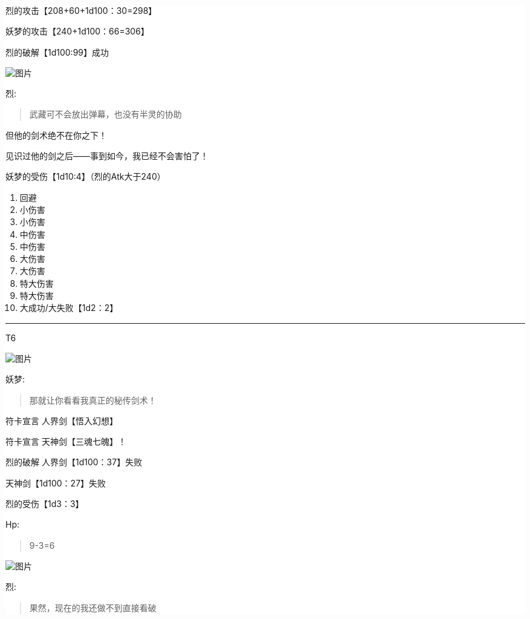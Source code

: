 烈的攻击【208+60+1d100：30=298】

妖梦的攻击【240+1d100：66=306】

烈的破解【1d100:99】成功



![图片](http://tiebapic.baidu.com/forum/w%3D580/sign=e0c3b620dd8065387beaa41ba7dca115/58a246a7d933c895a293ab15c61373f083020070.jpg)

烈:
> 武藏可不会放出弹幕，也没有半灵的协助

但他的剑术绝不在你之下！

见识过他的剑之后——事到如今，我已经不会害怕了！



妖梦的受伤【1d10:4】（烈的Atk大于240）

1. 回避
2. 小伤害
3. 小伤害
4. 中伤害
5. 中伤害
6. 大伤害
7. 大伤害
8. 特大伤害
9. 特大伤害
10. 大成功/大失败【1d2：2】

----



T6

![图片](http://tiebapic.baidu.com/forum/w%3D580/sign=2cdbc8a5f1cd7b89e96c3a8b3f254291/ac74b6119313b07e325c98671bd7912396dd8c07.jpg)

妖梦:
> 那就让你看看我真正的秘传剑术！

符卡宣言 人界剑【悟入幻想】

符卡宣言 天神剑【三魂七魄】！

烈的破解  人界剑【1d100：37】失败

天神剑【1d100：27】失败

烈的受伤【1d3：3】

Hp:
> 9-3=6



![图片](http://tiebapic.baidu.com/forum/w%3D580/sign=60765debdeea15ce41eee00186013a25/8a4255da81cb39dbd5b05438c7160924aa1830f5.jpg)

烈:
> 果然，现在的我还做不到直接看破
